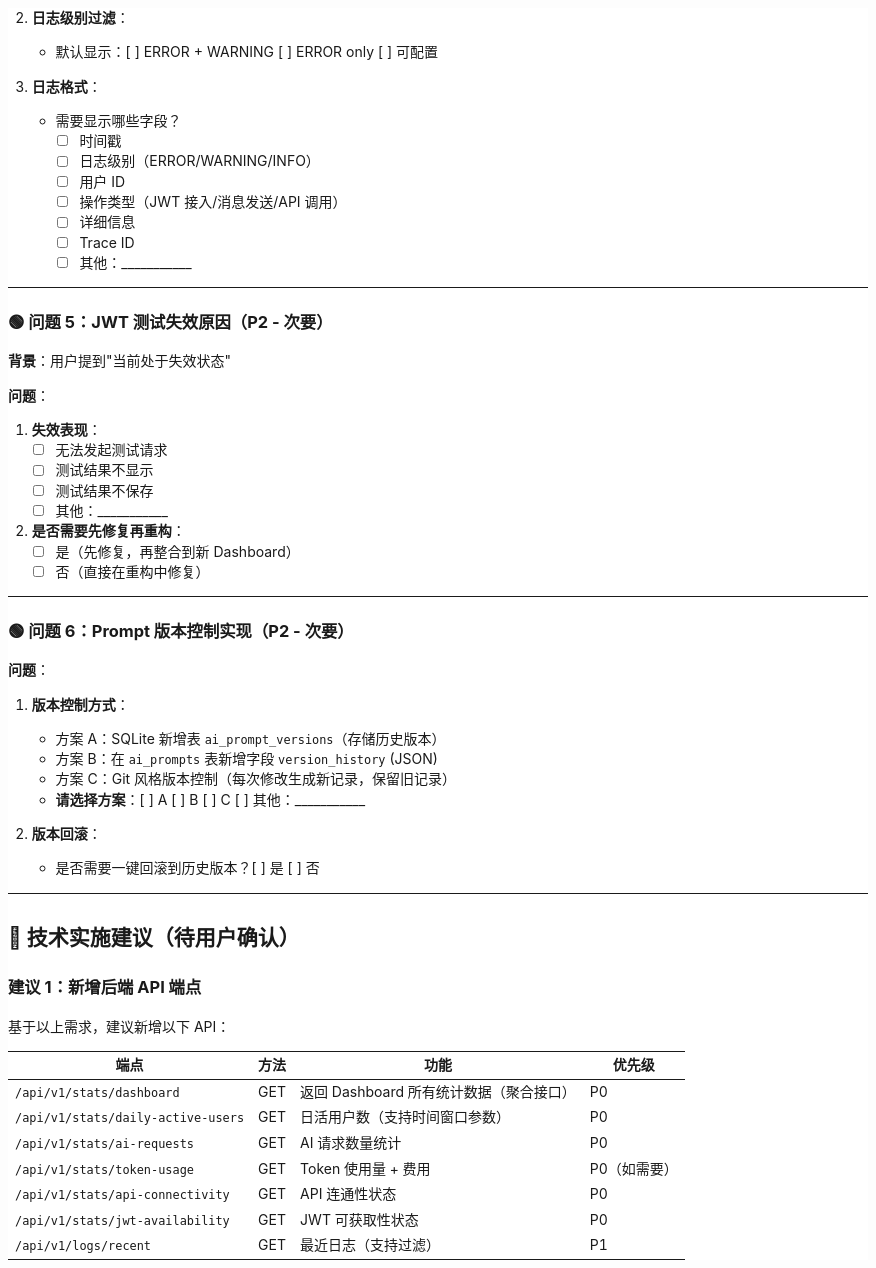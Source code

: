 2. **日志级别过滤**：
   - 默认显示：[ ] ERROR + WARNING [ ] ERROR only [ ] 可配置

3. **日志格式**：
   - 需要显示哪些字段？
     - [ ] 时间戳
     - [ ] 日志级别（ERROR/WARNING/INFO）
     - [ ] 用户 ID
     - [ ] 操作类型（JWT 接入/消息发送/API 调用）
     - [ ] 详细信息
     - [ ] Trace ID
     - [ ] 其他：___________

---

### 🟢 问题 5：JWT 测试失效原因（P2 - 次要）

**背景**：用户提到"当前处于失效状态"

**问题**：
1. **失效表现**：
   - [ ] 无法发起测试请求
   - [ ] 测试结果不显示
   - [ ] 测试结果不保存
   - [ ] 其他：___________

2. **是否需要先修复再重构**：
   - [ ] 是（先修复，再整合到新 Dashboard）
   - [ ] 否（直接在重构中修复）

---

### 🟢 问题 6：Prompt 版本控制实现（P2 - 次要）

**问题**：
1. **版本控制方式**：
   - 方案 A：SQLite 新增表 `ai_prompt_versions`（存储历史版本）
   - 方案 B：在 `ai_prompts` 表新增字段 `version_history` (JSON)
   - 方案 C：Git 风格版本控制（每次修改生成新记录，保留旧记录）
   - **请选择方案**：[ ] A [ ] B [ ] C [ ] 其他：___________

2. **版本回滚**：
   - 是否需要一键回滚到历史版本？[ ] 是 [ ] 否

---

## 📐 技术实施建议（待用户确认）

### 建议 1：新增后端 API 端点

基于以上需求，建议新增以下 API：

| 端点 | 方法 | 功能 | 优先级 |
|------|------|------|--------|
| `/api/v1/stats/dashboard` | GET | 返回 Dashboard 所有统计数据（聚合接口） | P0 |
| `/api/v1/stats/daily-active-users` | GET | 日活用户数（支持时间窗口参数） | P0 |
| `/api/v1/stats/ai-requests` | GET | AI 请求数量统计 | P0 |
| `/api/v1/stats/token-usage` | GET | Token 使用量 + 费用 | P0（如需要） |
| `/api/v1/stats/api-connectivity` | GET | API 连通性状态 | P0 |
| `/api/v1/stats/jwt-availability` | GET | JWT 可获取性状态 | P0 |
| `/api/v1/logs/recent` | GET | 最近日志（支持过滤） | P1 |